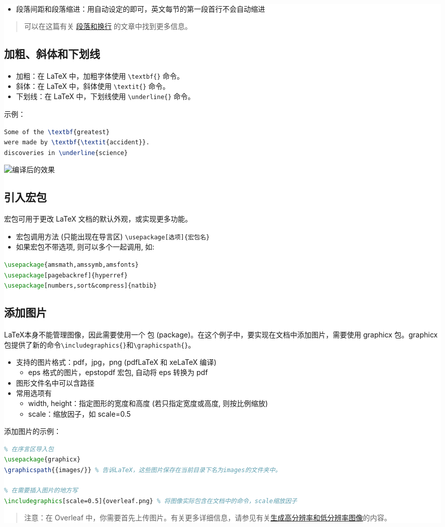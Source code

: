 - 段落间距和段落缩进：用自动设定的即可，英文每节的第一段首行不会自动缩进

> 可以在这篇有关 [段落和换行](https://www.overleaf.com/learn/Paragraphs_and_new_lines) 的文章中找到更多信息。


## 加粗、斜体和下划线
- 加粗：在 LaTeX 中，加粗字体使用 `\textbf{}` 命令。
- 斜体：在 LaTeX 中，斜体使用 `\textit{}` 命令。
- 下划线：在 LaTeX 中，下划线使用 `\underline{}` 命令。

示例：
```latex
Some of the \textbf{greatest}
were made by \textbf{\textit{accident}}.
discoveries in \underline{science}
```

![编译后的效果](https://gitee.com/chengbudong/noteimg/raw/master/image/20211212200351.png)


## 引入宏包
宏包可用于更改 LaTeX 文档的默认外观，或实现更多功能。

- 宏包调用方法 (只能出现在导言区)  `\usepackage[选项]{宏包名}`
- 如果宏包不带选项, 则可以多个一起调用, 如: 

```latex
\usepackage{amsmath,amssymb,amsfonts}
\usepackage[pagebackref]{hyperref}
\usepackage[numbers,sort&compress]{natbib}
```


## 添加图片
LaTeX本身不能管理图像，因此需要使用一个 包 (package)。在这个例子中，要实现在文档中添加图片，需要使用 graphicx 包。graphicx 包提供了新的命令`\includegraphics{}`和`\graphicspath{}`。

- 支持的图片格式：pdf，jpg，png (pdfLaTeX 和 xeLaTeX 编译)
   - eps 格式的图片，epstopdf 宏包, 自动将 eps 转换为 pdf
- 图形文件名中可以含路径
- 常用选项有
   - width, height：指定图形的宽度和高度 (若只指定宽度或高度, 则按比例缩放)
   - scale：缩放因子，如 scale=0.5

添加图片的示例：
```latex
% 在序言区导入包
\usepackage{graphicx}
\graphicspath{{images/}} % 告诉LaTeX，这些图片保存在当前目录下名为images的文件夹中。

% 在需要插入图片的地方写
\includegraphics[scale=0.5]{overleaf.png} % 将图像实际包含在文档中的命令，scale缩放因子
```

> 注意：在 Overleaf 中，你需要首先上传图片。有关更多详细信息，请参见有关[生成高分辨率和低分辨率图像](https://www.overleaf.com/learn/latex/Learn_LaTeX_in_30_minutes#Generating_high-res_and_low-res_images)的内容。
